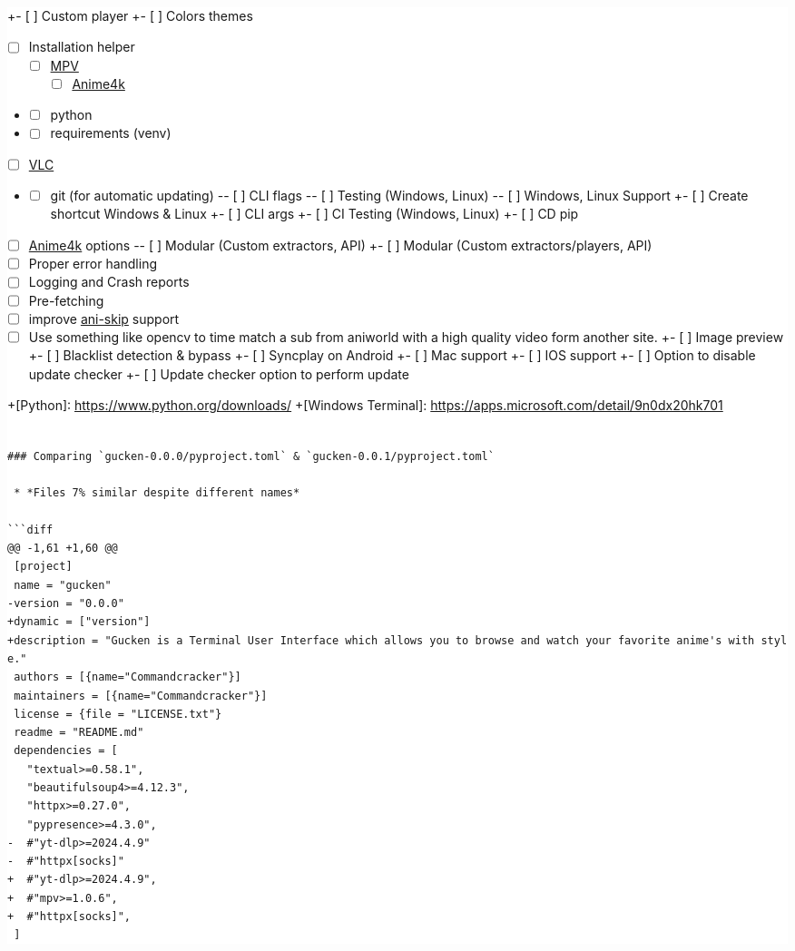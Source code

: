+- [ ] Custom player
+- [ ] Colors themes
 - [ ] Installation helper
   - [ ] [MPV]
     - [ ] [Anime4k]
-  - [ ] python
-    - [ ] requirements (venv)
   - [ ] [VLC]
-  - [ ] git (for automatic updating)
-- [ ] CLI flags
-- [ ] Testing (Windows, Linux)
-- [ ] Windows, Linux Support
+- [ ] Create shortcut Windows & Linux
+- [ ] CLI args
+- [ ] CI Testing (Windows, Linux)
+- [ ] CD pip
 - [ ] [Anime4k] options
-- [ ] Modular (Custom extractors, API)
+- [ ] Modular (Custom extractors/players, API)
 - [ ] Proper error handling
 - [ ] Logging and Crash reports
 - [ ] Pre-fetching
 - [ ] improve [ani-skip](https://github.com/synacktraa/ani-skip) support
 - [ ] Use something like opencv to time match a sub from aniworld with a high quality video form another site.
+- [ ] Image preview
+- [ ] Blacklist detection & bypass
+- [ ] Syncplay on Android
+- [ ] Mac support
+- [ ] IOS support
+- [ ] Option to disable update checker
+- [ ] Update checker option to perform update
 
 [Anime4k]: https://github.com/bloc97/Anime4K
 [MPV]: https://mpv.io/
 [VLC]: https://www.videolan.org/vlc/
 [AniWorld.to]: https://aniworld.to
 [SerienStream.to]: https://186.2.175.5
+[Python]: https://www.python.org/downloads/
+[Windows Terminal]: https://apps.microsoft.com/detail/9n0dx20hk701
```

### Comparing `gucken-0.0.0/pyproject.toml` & `gucken-0.0.1/pyproject.toml`

 * *Files 7% similar despite different names*

```diff
@@ -1,61 +1,60 @@
 [project]
 name = "gucken"
-version = "0.0.0"
+dynamic = ["version"]
+description = "Gucken is a Terminal User Interface which allows you to browse and watch your favorite anime's with style."
 authors = [{name="Commandcracker"}]
 maintainers = [{name="Commandcracker"}]
 license = {file = "LICENSE.txt"}
 readme = "README.md"
 dependencies = [
   "textual>=0.58.1",
   "beautifulsoup4>=4.12.3",
   "httpx>=0.27.0",
   "pypresence>=4.3.0",
-  #"yt-dlp>=2024.4.9"
-  #"httpx[socks]"
+  #"yt-dlp>=2024.4.9",
+  #"mpv>=1.0.6",
+  #"httpx[socks]",
 ]
```